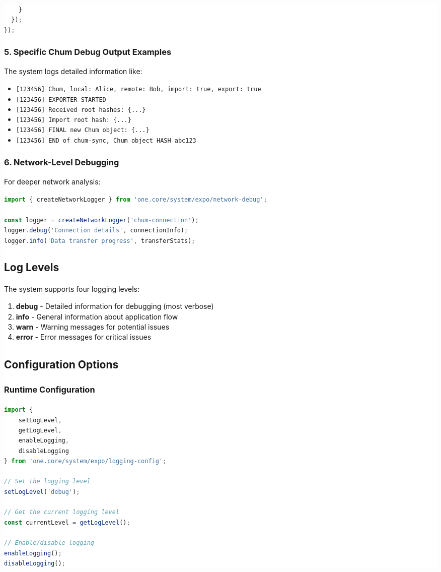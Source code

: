 ```typescript
    }
  });
});
```

### 5. **Specific Chum Debug Output Examples**

The system logs detailed information like:
- `[123456] Chum, local: Alice, remote: Bob, import: true, export: true`
- `[123456] EXPORTER STARTED`
- `[123456] Received root hashes: {...}`
- `[123456] Import root hash: {...}`
- `[123456] FINAL new Chum object: {...}`
- `[123456] END of chum-sync, Chum object HASH abc123`

### 6. **Network-Level Debugging**

For deeper network analysis:
```typescript
import { createNetworkLogger } from 'one.core/system/expo/network-debug';

const logger = createNetworkLogger('chum-connection');
logger.debug('Connection details', connectionInfo);
logger.info('Data transfer progress', transferStats);
```

## Log Levels

The system supports four logging levels:

1. **debug** - Detailed information for debugging (most verbose)
2. **info** - General information about application flow
3. **warn** - Warning messages for potential issues
4. **error** - Error messages for critical issues

## Configuration Options

### Runtime Configuration
```typescript
import { 
    setLogLevel, 
    getLogLevel, 
    enableLogging, 
    disableLogging 
} from 'one.core/system/expo/logging-config';

// Set the logging level
setLogLevel('debug');

// Get the current logging level
const currentLevel = getLogLevel();

// Enable/disable logging
enableLogging();
disableLogging();
```
